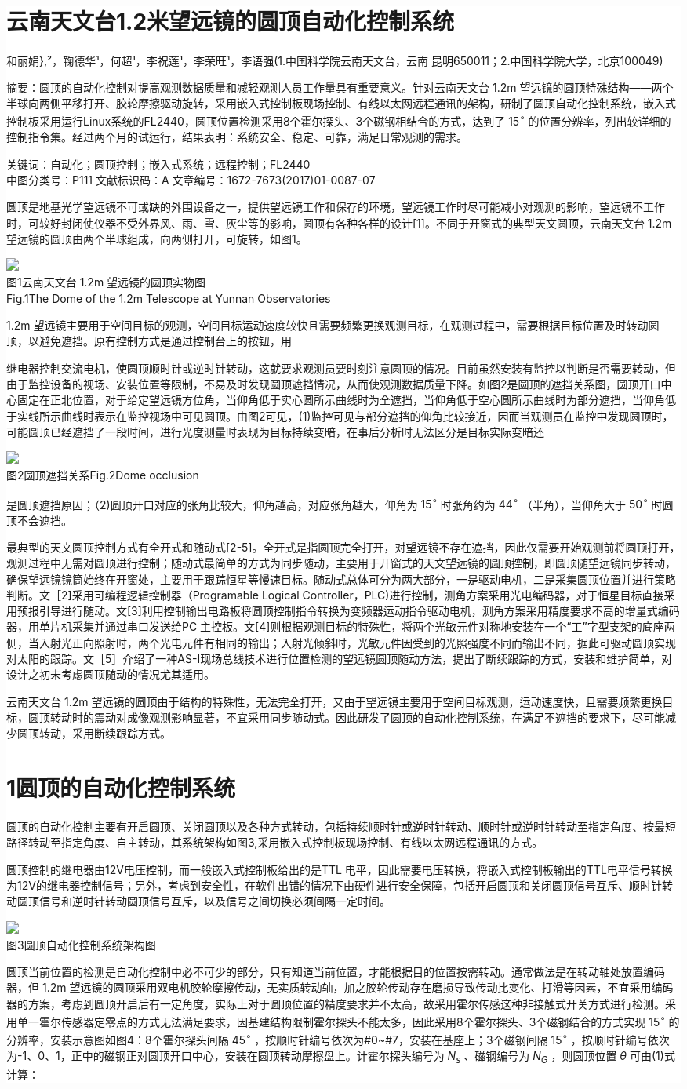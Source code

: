 # 云南天文台1.2米望远镜的圆顶自动化控制系统

和丽娟},²，鞠德华¹，何超¹，李祝莲¹，李荣旺¹，李语强(1.中国科学院云南天文台，云南 昆明650011；2.中国科学院大学，北京100049)

摘要：圆顶的自动化控制对提高观测数据质量和减轻观测人员工作量具有重要意义。针对云南天文台 $1 . 2 \mathrm { m }$ 望远镜的圆顶特殊结构——两个半球向两侧平移打开、胶轮摩擦驱动旋转，采用嵌入式控制板现场控制、有线以太网远程通讯的架构，研制了圆顶自动化控制系统，嵌入式控制板采用运行Linux系统的FL2440，圆顶位置检测采用8个霍尔探头、3个磁钢相结合的方式，达到了 $1 5 ^ { \circ }$ 的位置分辨率，列出较详细的控制指令集。经过两个月的试运行，结果表明：系统安全、稳定、可靠，满足日常观测的需求。

关键词：自动化；圆顶控制；嵌入式系统；远程控制；FL2440  
中图分类号：P111 文献标识码：A 文章编号：1672-7673(2017)01-0087-07

圆顶是地基光学望远镜不可或缺的外围设备之一，提供望远镜工作和保存的环境，望远镜工作时尽可能减小对观测的影响，望远镜不工作时，可较好封闭使仪器不受外界风、雨、雪、灰尘等的影响，圆顶有各种各样的设计[1]。不同于开窗式的典型天文圆顶，云南天文台 $1 . 2 \mathrm { m }$ 望远镜的圆顶由两个半球组成，向两侧打开，可旋转，如图1。

![](images/7c1227a6eee9f3185b05af28b574e0cffa659636469b9e89b47ff80a7342d16d.jpg)  
图1云南天文台 $1 . 2 \mathrm { m }$ 望远镜的圆顶实物图  
Fig.1The Dome of the $1 . 2 \mathrm { m }$ Telescope at Yunnan Observatories

$1 . 2 \mathrm { m }$ 望远镜主要用于空间目标的观测，空间目标运动速度较快且需要频繁更换观测目标，在观测过程中，需要根据目标位置及时转动圆顶，以避免遮挡。原有控制方式是通过控制台上的按钮，用

继电器控制交流电机，使圆顶顺时针或逆时针转动，这就要求观测员要时刻注意圆顶的情况。目前虽然安装有监控以判断是否需要转动，但由于监控设备的视场、安装位置等限制，不易及时发现圆顶遮挡情况，从而使观测数据质量下降。如图2是圆顶的遮挡关系图，圆顶开口中心固定在正北位置，对于给定望远镜方位角，当仰角低于实心圆所示曲线时为全遮挡，当仰角低于空心圆所示曲线时为部分遮挡，当仰角低于实线所示曲线时表示在监控视场中可见圆顶。由图2可见，(1)监控可见与部分遮挡的仰角比较接近，因而当观测员在监控中发现圆顶时，可能圆顶已经遮挡了一段时间，进行光度测量时表现为目标持续变暗，在事后分析时无法区分是目标实际变暗还

![](images/a1896a2da28eb84a0a5cf75345855dfd4d93a134cf4dd05377bf2fe12e7272ae.jpg)  
图2圆顶遮挡关系Fig.2Dome occlusion

是圆顶遮挡原因；（2)圆顶开口对应的张角比较大，仰角越高，对应张角越大，仰角为 $1 5 ^ { \circ }$ 时张角约为 ${ 4 4 } ^ { \circ }$ （半角），当仰角大于 ${ 5 0 } ^ { \circ }$ 时圆顶不会遮挡。

最典型的天文圆顶控制方式有全开式和随动式[2-5]。全开式是指圆顶完全打开，对望远镜不存在遮挡，因此仅需要开始观测前将圆顶打开，观测过程中无需对圆顶进行控制；随动式最简单的方式为同步随动，主要用于开窗式的天文望远镜的圆顶控制，即圆顶随望远镜同步转动，确保望远镜镜筒始终在开窗处，主要用于跟踪恒星等慢速目标。随动式总体可分为两大部分，一是驱动电机，二是采集圆顶位置并进行策略判断。文［2]采用可编程逻辑控制器（Programable Logical Controller，PLC)进行控制，测角方案采用光电编码器，对于恒星目标直接采用预报引导进行随动。文[3]利用控制输出电路板将圆顶控制指令转换为变频器运动指令驱动电机，测角方案采用精度要求不高的增量式编码器，用单片机采集并通过串口发送给PC 主控板。文[4]则根据观测目标的特殊性，将两个光敏元件对称地安装在一个“工”字型支架的底座两侧，当入射光正向照射时，两个光电元件有相同的输出；入射光倾斜时，光敏元件因受到的光照强度不同而输出不同，据此可驱动圆顶实现对太阳的跟踪。文［5］介绍了一种AS-I现场总线技术进行位置检测的望远镜圆顶随动方法，提出了断续跟踪的方式，安装和维护简单，对设计之初未考虑圆顶随动的情况尤其适用。

云南天文台 $1 . 2 \mathrm { m }$ 望远镜的圆顶由于结构的特殊性，无法完全打开，又由于望远镜主要用于空间目标观测，运动速度快，且需要频繁更换目标，圆顶转动时的震动对成像观测影响显著，不宜采用同步随动式。因此研发了圆顶的自动化控制系统，在满足不遮挡的要求下，尽可能减少圆顶转动，采用断续跟踪方式。

# 1圆顶的自动化控制系统

圆顶的自动化控制主要有开启圆顶、关闭圆顶以及各种方式转动，包括持续顺时针或逆时针转动、顺时针或逆时针转动至指定角度、按最短路径转动至指定角度、自主转动，其系统架构如图3,采用嵌入式控制板现场控制、有线以太网远程通讯的方式。

圆顶控制的继电器由12V电压控制，而一般嵌入式控制板给出的是TTL 电平，因此需要电压转换，将嵌入式控制板输出的TTL电平信号转换为12V的继电器控制信号；另外，考虑到安全性，在软件出错的情况下由硬件进行安全保障，包括开启圆顶和关闭圆顶信号互斥、顺时针转动圆顶信号和逆时针转动圆顶信号互斥，以及信号之间切换必须间隔一定时间。

![](images/7cbef5f80729f72adc25871f3b9490b92763b27aa1a94ea1c893d20d4af12905.jpg)  
图3圆顶自动化控制系统架构图

圆顶当前位置的检测是自动化控制中必不可少的部分，只有知道当前位置，才能根据目的位置按需转动。通常做法是在转动轴处放置编码器，但 $1 . 2 \mathrm { m }$ 望远镜的圆顶采用双电机胶轮摩擦传动，无实质转动轴，加之胶轮传动存在磨损导致传动比变化、打滑等因素，不宜采用编码器的方案，考虑到圆顶开启后有一定角度，实际上对于圆顶位置的精度要求并不太高，故采用霍尔传感这种非接触式开关方式进行检测。采用单一霍尔传感器定零点的方式无法满足要求，因基建结构限制霍尔探头不能太多，因此采用8个霍尔探头、3个磁钢结合的方式实现 $1 5 ^ { \circ }$ 的分辨率，安装示意图如图4：8个霍尔探头间隔 $4 5 ^ { \circ }$ ，按顺时针编号依次为#0\~#7，安装在基座上；3个磁钢间隔 $1 5 ^ { \circ }$ ，按顺时针编号依次为-1、0、1，正中的磁钢正对圆顶开口中心，安装在圆顶转动摩擦盘上。计霍尔探头编号为 $N _ { s }$ 、磁钢编号为 $N _ { G }$ ，则圆顶位置 $\theta$ 可由(1)式计算：
